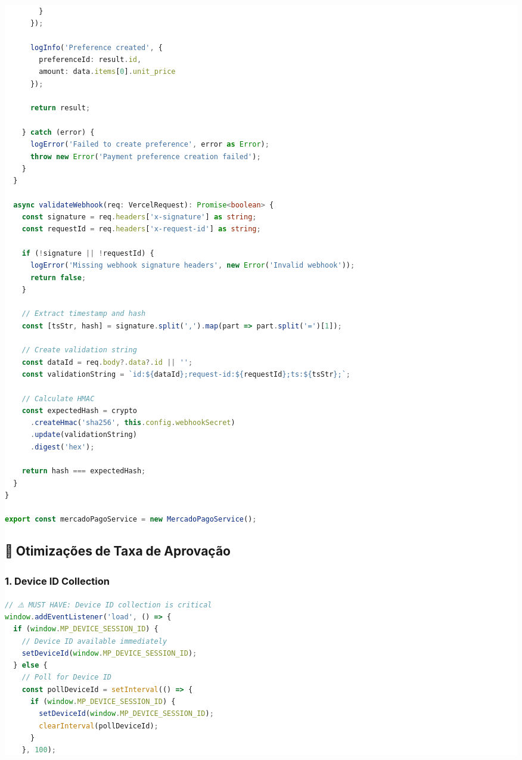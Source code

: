 ```typescript
        }
      });
      
      logInfo('Preference created', { 
        preferenceId: result.id,
        amount: data.items[0].unit_price 
      });
      
      return result;
      
    } catch (error) {
      logError('Failed to create preference', error as Error);
      throw new Error('Payment preference creation failed');
    }
  }
  
  async validateWebhook(req: VercelRequest): Promise<boolean> {
    const signature = req.headers['x-signature'] as string;
    const requestId = req.headers['x-request-id'] as string;
    
    if (!signature || !requestId) {
      logError('Missing webhook signature headers', new Error('Invalid webhook'));
      return false;
    }
    
    // Extract timestamp and hash
    const [tsStr, hash] = signature.split(',').map(part => part.split('=')[1]);
    
    // Create validation string
    const dataId = req.body?.data?.id || '';
    const validationString = `id:${dataId};request-id:${requestId};ts:${tsStr};`;
    
    // Calculate HMAC
    const expectedHash = crypto
      .createHmac('sha256', this.config.webhookSecret)
      .update(validationString)
      .digest('hex');
    
    return hash === expectedHash;
  }
}

export const mercadoPagoService = new MercadoPagoService();
```

## 🎯 Otimizações de Taxa de Aprovação

### **1. Device ID Collection**
```typescript
// ⚠️ MUST HAVE: Device ID collection is critical
window.addEventListener('load', () => {
  if (window.MP_DEVICE_SESSION_ID) {
    // Device ID available immediately
    setDeviceId(window.MP_DEVICE_SESSION_ID);
  } else {
    // Poll for Device ID
    const pollDeviceId = setInterval(() => {
      if (window.MP_DEVICE_SESSION_ID) {
        setDeviceId(window.MP_DEVICE_SESSION_ID);
        clearInterval(pollDeviceId);
      }
    }, 100);
```